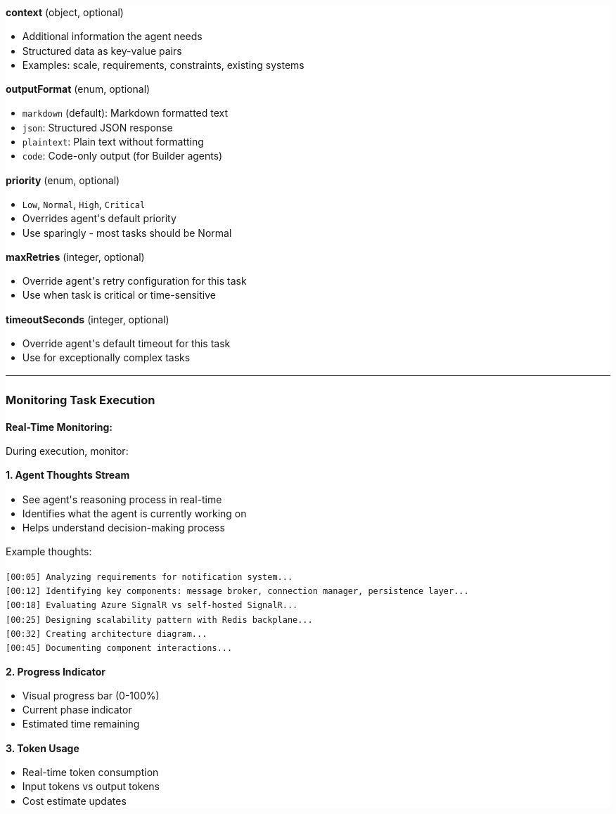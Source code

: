 
**context** (object, optional)
- Additional information the agent needs
- Structured data as key-value pairs
- Examples: scale, requirements, constraints, existing systems

**outputFormat** (enum, optional)
- `markdown` (default): Markdown formatted text
- `json`: Structured JSON response
- `plaintext`: Plain text without formatting
- `code`: Code-only output (for Builder agents)

**priority** (enum, optional)
- `Low`, `Normal`, `High`, `Critical`
- Overrides agent's default priority
- Use sparingly - most tasks should be Normal

**maxRetries** (integer, optional)
- Override agent's retry configuration for this task
- Use when task is critical or time-sensitive

**timeoutSeconds** (integer, optional)
- Override agent's default timeout for this task
- Use for exceptionally complex tasks

---

### Monitoring Task Execution

**Real-Time Monitoring:**

During execution, monitor:

**1. Agent Thoughts Stream**
- See agent's reasoning process in real-time
- Identifies what the agent is currently working on
- Helps understand decision-making process

Example thoughts:
```
[00:05] Analyzing requirements for notification system...
[00:12] Identifying key components: message broker, connection manager, persistence layer...
[00:18] Evaluating Azure SignalR vs self-hosted SignalR...
[00:25] Designing scalability pattern with Redis backplane...
[00:32] Creating architecture diagram...
[00:45] Documenting component interactions...
```

**2. Progress Indicator**
- Visual progress bar (0-100%)
- Current phase indicator
- Estimated time remaining

**3. Token Usage**
- Real-time token consumption
- Input tokens vs output tokens
- Cost estimate updates

